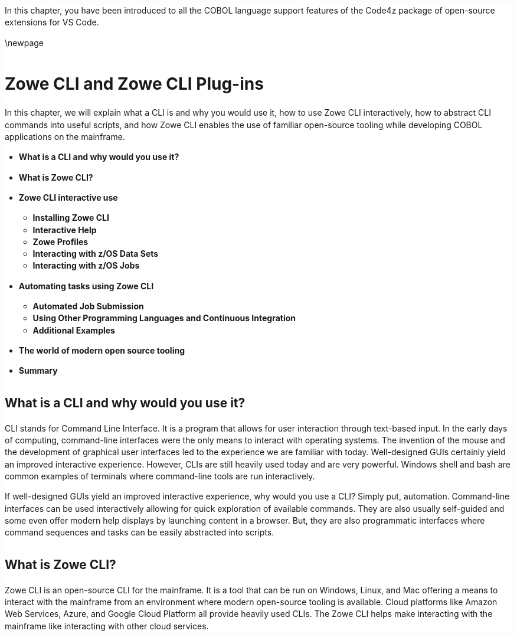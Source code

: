 In this chapter, you have been introduced to all the COBOL language support features of the Code4z package of open-source extensions for VS Code.

\newpage

# Zowe CLI and Zowe CLI Plug-ins

In this chapter, we will explain what a CLI is and why you would use it, how to use Zowe CLI interactively, how to abstract CLI commands into useful scripts, and how Zowe CLI enables the use of familiar open-source tooling while developing COBOL applications on the mainframe. 

- **What is a CLI and why would you use it?**

- **What is Zowe CLI?**

- **Zowe CLI interactive use**
     - **Installing Zowe CLI**
     - **Interactive Help**
     - **Zowe Profiles**
     - **Interacting with z/OS Data Sets**
     - **Interacting with z/OS Jobs**

- **Automating tasks using Zowe CLI**
     - **Automated Job Submission**
     - **Using Other Programming Languages and Continuous Integration**
     - **Additional Examples**

- **The world of modern open source tooling**

- **Summary**

## What is a CLI and why would you use it?

CLI stands for Command Line Interface. It is a program that allows for user interaction through text-based input. In the early days of computing, command-line interfaces were the only means to interact with operating systems. The invention of the mouse and the development of graphical user interfaces led to the experience we are familiar with today. Well-designed GUIs certainly yield an improved interactive experience. However, CLIs are still heavily used today and are very powerful. Windows shell and bash are common examples of terminals where command-line tools are run interactively.

If well-designed GUIs yield an improved interactive experience, why would you use a CLI? Simply put, automation. Command-line interfaces can be used interactively allowing for quick exploration of available commands. They are also usually self-guided and some even offer modern help displays by launching content in a browser. But, they are also programmatic interfaces where command sequences and tasks can be easily abstracted into scripts.

## What is Zowe CLI?

Zowe CLI is an open-source CLI for the mainframe. It is a tool that can be run on Windows, Linux, and Mac offering a means to interact with the mainframe from an environment where modern open-source tooling is available. Cloud platforms like Amazon Web Services, Azure, and Google Cloud Platform all provide heavily used CLIs. The Zowe CLI helps make interacting with the mainframe like interacting with other cloud services. 
